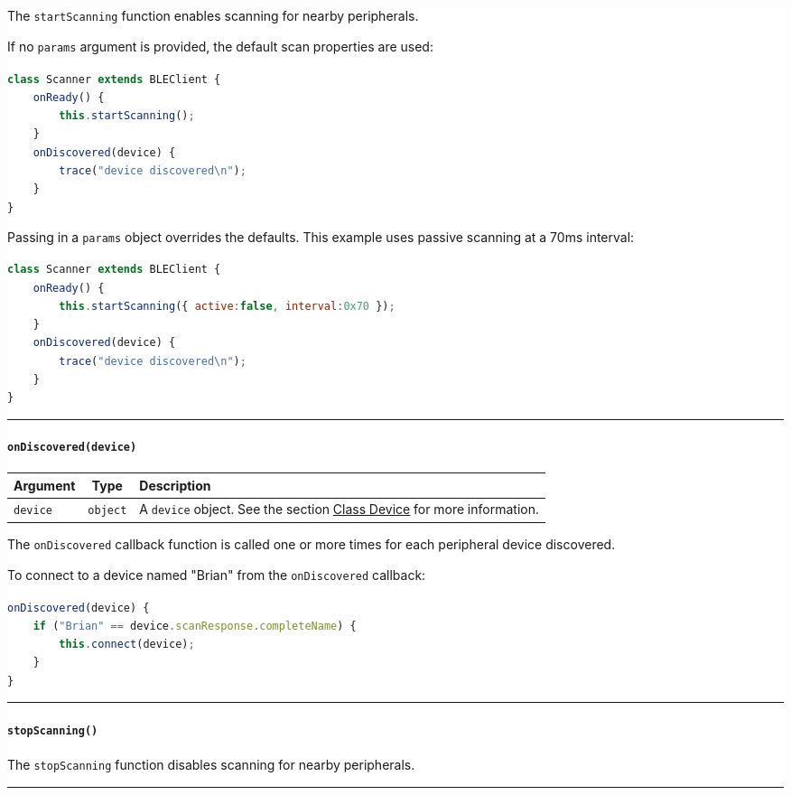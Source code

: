 The `startScanning` function enables scanning for nearby peripherals.

If no `params` argument is provided, the default scan properties are used:

```javascript
class Scanner extends BLEClient {
	onReady() {
		this.startScanning();
	}
	onDiscovered(device) {
		trace("device discovered\n");
	}
}
```

Passing in a `params` object overrides the defaults. This example uses passive scanning at a 70ms interval:

```javascript
class Scanner extends BLEClient {
	onReady() {
		this.startScanning({ active:false, interval:0x70 });
	}
	onDiscovered(device) {
		trace("device discovered\n");
	}
}
```
***

#### `onDiscovered(device)`

| Argument | Type | Description |
| --- | --- | :--- | 
| `device` | `object` | A `device` object. See the section [Class Device](#classdevice) for more information. |

The `onDiscovered` callback function is called one or more times for each peripheral device discovered. 

To connect to a device named "Brian" from the `onDiscovered` callback:

```javascript
onDiscovered(device) {
	if ("Brian" == device.scanResponse.completeName) {
		this.connect(device);
	}
}
```

***
	
#### `stopScanning()`
The `stopScanning` function disables scanning for nearby peripherals.

***
